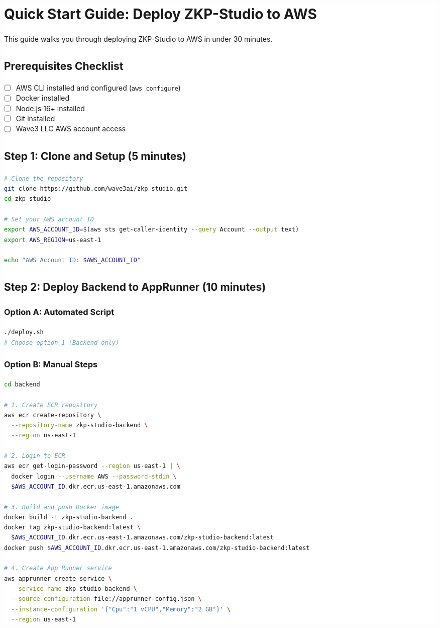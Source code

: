 # Quick Start Guide: Deploy ZKP-Studio to AWS

This guide walks you through deploying ZKP-Studio to AWS in under 30 minutes.

## Prerequisites Checklist

- [ ] AWS CLI installed and configured (`aws configure`)
- [ ] Docker installed
- [ ] Node.js 16+ installed
- [ ] Git installed
- [ ] Wave3 LLC AWS account access

## Step 1: Clone and Setup (5 minutes)

```bash
# Clone the repository
git clone https://github.com/wave3ai/zkp-studio.git
cd zkp-studio

# Set your AWS account ID
export AWS_ACCOUNT_ID=$(aws sts get-caller-identity --query Account --output text)
export AWS_REGION=us-east-1

echo "AWS Account ID: $AWS_ACCOUNT_ID"
```

## Step 2: Deploy Backend to AppRunner (10 minutes)

### Option A: Automated Script

```bash
./deploy.sh
# Choose option 1 (Backend only)
```

### Option B: Manual Steps

```bash
cd backend

# 1. Create ECR repository
aws ecr create-repository \
  --repository-name zkp-studio-backend \
  --region us-east-1

# 2. Login to ECR
aws ecr get-login-password --region us-east-1 | \
  docker login --username AWS --password-stdin \
  $AWS_ACCOUNT_ID.dkr.ecr.us-east-1.amazonaws.com

# 3. Build and push Docker image
docker build -t zkp-studio-backend .
docker tag zkp-studio-backend:latest \
  $AWS_ACCOUNT_ID.dkr.ecr.us-east-1.amazonaws.com/zkp-studio-backend:latest
docker push $AWS_ACCOUNT_ID.dkr.ecr.us-east-1.amazonaws.com/zkp-studio-backend:latest

# 4. Create App Runner service
aws apprunner create-service \
  --service-name zkp-studio-backend \
  --source-configuration file://apprunner-config.json \
  --instance-configuration '{"Cpu":"1 vCPU","Memory":"2 GB"}' \
  --region us-east-1
```